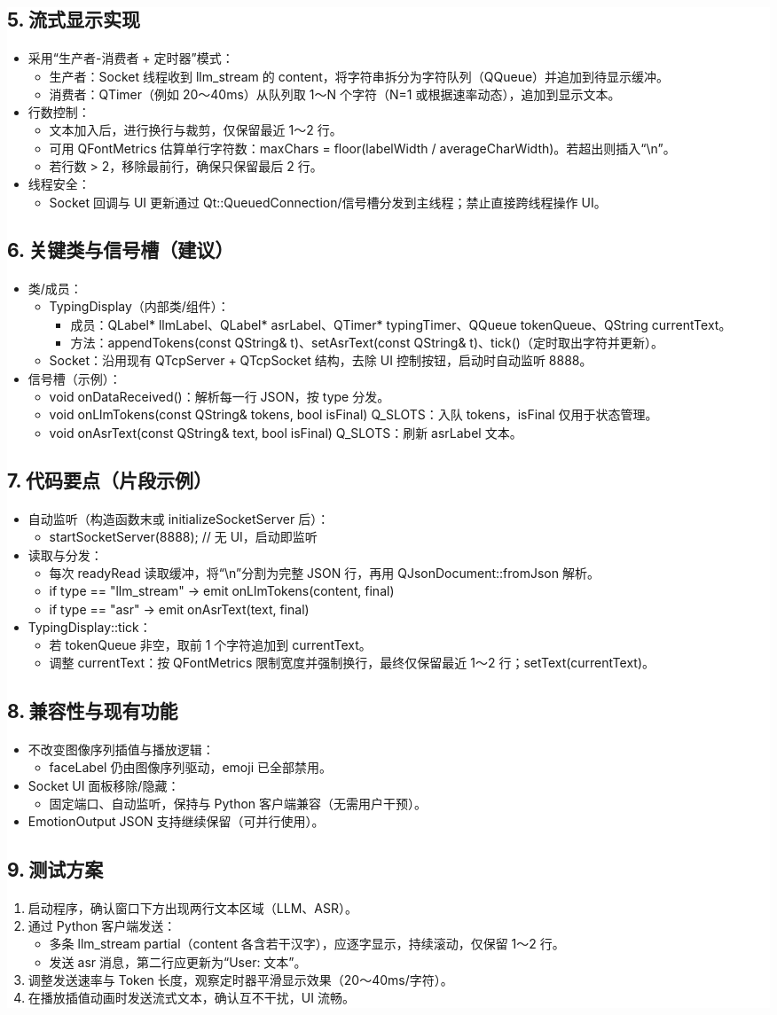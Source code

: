 ## 5. 流式显示实现
- 采用“生产者-消费者 + 定时器”模式：
  - 生产者：Socket 线程收到 llm_stream 的 content，将字符串拆分为字符队列（QQueue<QChar>）并追加到待显示缓冲。
  - 消费者：QTimer（例如 20～40ms）从队列取 1～N 个字符（N=1 或根据速率动态），追加到显示文本。
- 行数控制：
  - 文本加入后，进行换行与裁剪，仅保留最近 1～2 行。
  - 可用 QFontMetrics 估算单行字符数：maxChars = floor(labelWidth / averageCharWidth)。若超出则插入“\n”。
  - 若行数 > 2，移除最前行，确保只保留最后 2 行。
- 线程安全：
  - Socket 回调与 UI 更新通过 Qt::QueuedConnection/信号槽分发到主线程；禁止直接跨线程操作 UI。

## 6. 关键类与信号槽（建议）
- 类/成员：
  - TypingDisplay（内部类/组件）：
    - 成员：QLabel* llmLabel、QLabel* asrLabel、QTimer* typingTimer、QQueue<QChar> tokenQueue、QString currentText。
    - 方法：appendTokens(const QString& t)、setAsrText(const QString& t)、tick()（定时取出字符并更新）。
  - Socket：沿用现有 QTcpServer + QTcpSocket 结构，去除 UI 控制按钮，启动时自动监听 8888。
- 信号槽（示例）：
  - void onDataReceived()：解析每一行 JSON，按 type 分发。
  - void onLlmTokens(const QString& tokens, bool isFinal) Q_SLOTS：入队 tokens，isFinal 仅用于状态管理。
  - void onAsrText(const QString& text, bool isFinal) Q_SLOTS：刷新 asrLabel 文本。

## 7. 代码要点（片段示例）
- 自动监听（构造函数末或 initializeSocketServer 后）：
  - startSocketServer(8888); // 无 UI，启动即监听
- 读取与分发：
  - 每次 readyRead 读取缓冲，将“\n”分割为完整 JSON 行，再用 QJsonDocument::fromJson 解析。
  - if type == "llm_stream" -> emit onLlmTokens(content, final)
  - if type == "asr" -> emit onAsrText(text, final)
- TypingDisplay::tick：
  - 若 tokenQueue 非空，取前 1 个字符追加到 currentText。
  - 调整 currentText：按 QFontMetrics 限制宽度并强制换行，最终仅保留最近 1～2 行；setText(currentText)。

## 8. 兼容性与现有功能
- 不改变图像序列插值与播放逻辑：
  - faceLabel 仍由图像序列驱动，emoji 已全部禁用。
- Socket UI 面板移除/隐藏：
  - 固定端口、自动监听，保持与 Python 客户端兼容（无需用户干预）。
- EmotionOutput JSON 支持继续保留（可并行使用）。

## 9. 测试方案
1) 启动程序，确认窗口下方出现两行文本区域（LLM、ASR）。
2) 通过 Python 客户端发送：
   - 多条 llm_stream partial（content 各含若干汉字），应逐字显示，持续滚动，仅保留 1～2 行。
   - 发送 asr 消息，第二行应更新为“User: 文本”。
3) 调整发送速率与 Token 长度，观察定时器平滑显示效果（20～40ms/字符）。
4) 在播放插值动画时发送流式文本，确认互不干扰，UI 流畅。
